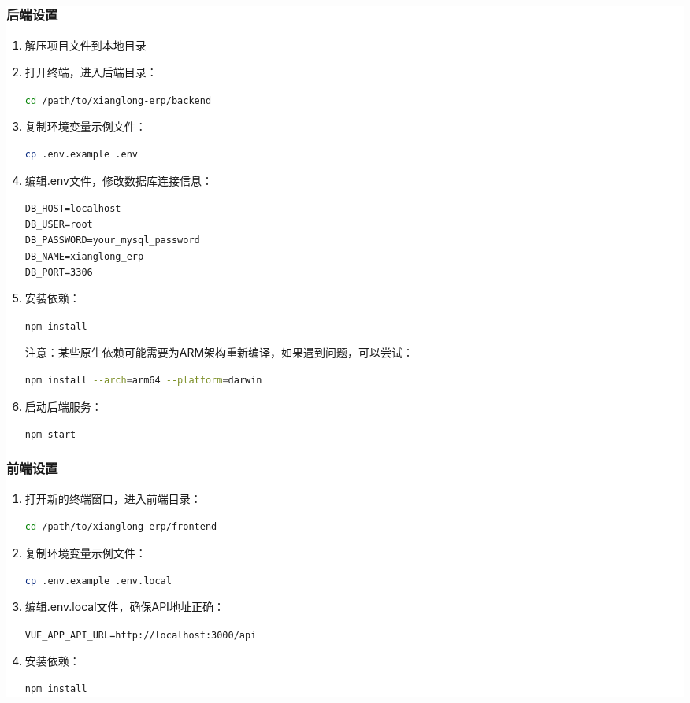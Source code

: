 ### 后端设置

1. 解压项目文件到本地目录
2. 打开终端，进入后端目录：
   ```bash
   cd /path/to/xianglong-erp/backend
   ```

3. 复制环境变量示例文件：
   ```bash
   cp .env.example .env
   ```

4. 编辑.env文件，修改数据库连接信息：
   ```
   DB_HOST=localhost
   DB_USER=root
   DB_PASSWORD=your_mysql_password
   DB_NAME=xianglong_erp
   DB_PORT=3306
   ```

5. 安装依赖：
   ```bash
   npm install
   ```
   
   注意：某些原生依赖可能需要为ARM架构重新编译，如果遇到问题，可以尝试：
   ```bash
   npm install --arch=arm64 --platform=darwin
   ```

6. 启动后端服务：
   ```bash
   npm start
   ```

### 前端设置

1. 打开新的终端窗口，进入前端目录：
   ```bash
   cd /path/to/xianglong-erp/frontend
   ```

2. 复制环境变量示例文件：
   ```bash
   cp .env.example .env.local
   ```

3. 编辑.env.local文件，确保API地址正确：
   ```
   VUE_APP_API_URL=http://localhost:3000/api
   ```

4. 安装依赖：
   ```bash
   npm install
   ```
